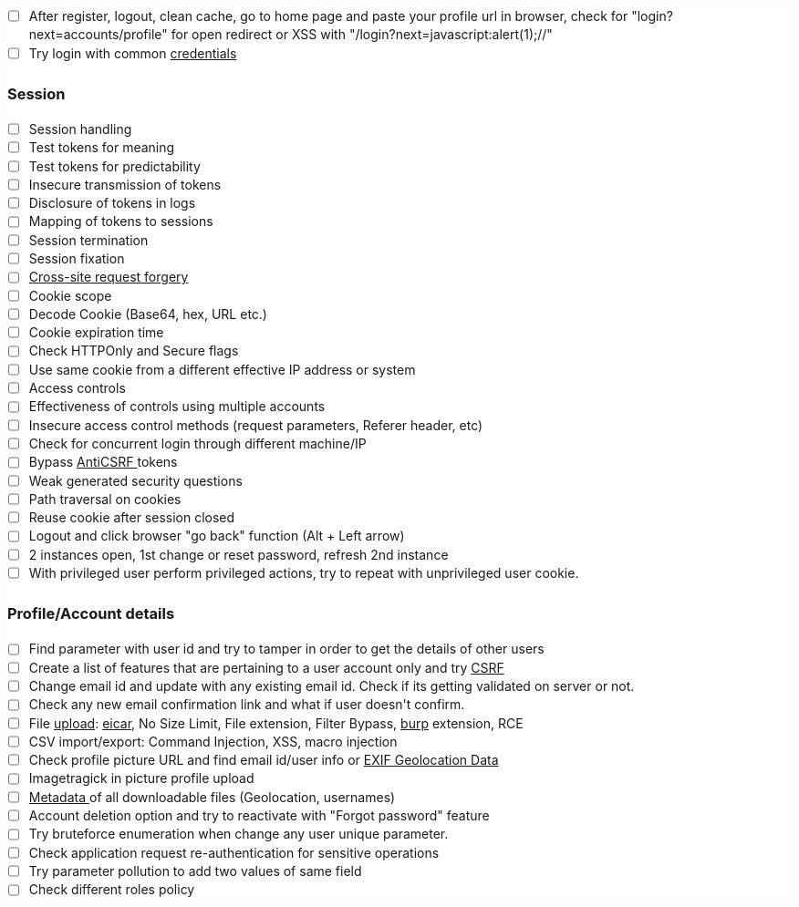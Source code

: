 * [ ] After register, logout, clean cache, go to home page and paste your profile url in browser, check for "login?next=accounts/profile" for open redirect or XSS with "/login?next=javascript:alert\(1\);//"
* [ ] Try login with common [credentials](https://github.com/ihebski/DefaultCreds-cheat-sheet)

### Session

* [ ] Session handling
* [ ] Test tokens for meaning
* [ ] Test tokens for predictability
* [ ] Insecure transmission of tokens
* [ ] Disclosure of tokens in logs
* [ ] Mapping of tokens to sessions
* [ ] Session termination
* [ ] Session fixation
* [ ] [Cross-site request forgery](../enumeration/web/csrf.md)
* [ ] Cookie scope
* [ ] Decode Cookie \(Base64, hex, URL etc.\)
* [ ] Cookie expiration time
* [ ] Check HTTPOnly and Secure flags
* [ ] Use same cookie from a different effective IP address or system
* [ ] Access controls
* [ ] Effectiveness of controls using multiple accounts
* [ ] Insecure access control methods \(request parameters, Referer header, etc\)
* [ ] Check for concurrent login through different machine/IP
* [ ] Bypass [AntiCSRF ](../enumeration/web/csrf.md#csrf-token-bypass)tokens
* [ ] Weak generated security questions
* [ ] Path traversal on cookies
* [ ] Reuse cookie after session closed
* [ ] Logout and click browser "go back" function \(Alt + Left arrow\)
* [ ] 2 instances open, 1st change or reset password, refresh 2nd instance
* [ ] With privileged user perform privileged actions, try to repeat with unprivileged user cookie.

### Profile/Account details

* [ ] Find parameter with user id and try to tamper in order to get the details of other users
* [ ] Create a list of features that are pertaining to a user account only and try [CSRF](../enumeration/web/csrf.md)
* [ ] Change email id and update with any existing email id. Check if its getting validated on server or not.
* [ ] Check any new email confirmation link and what if user doesn't confirm.
* [ ] File [upload](../enumeration/web/upload-bypasses.md): [eicar](https://secure.eicar.org/eicar.com.txt), No Size Limit, File extension, Filter Bypass, [burp](https://github.com/portswigger/upload-scanner) extension, RCE
* [ ] CSV import/export: Command Injection, XSS, macro injection
* [ ] Check profile picture URL and find email id/user info or [EXIF Geolocation Data](http://exif.regex.info/exif.cgi)
* [ ] Imagetragick in picture profile upload
* [ ] [Metadata ](https://github.com/exiftool/exiftool)of all downloadable files \(Geolocation, usernames\)
* [ ] Account deletion option and try to reactivate with "Forgot password" feature
* [ ] Try bruteforce enumeration when change any user unique parameter.
* [ ] Check application request re-authentication for sensitive operations
* [ ] Try parameter pollution to add two values of same field
* [ ] Check different roles policy
